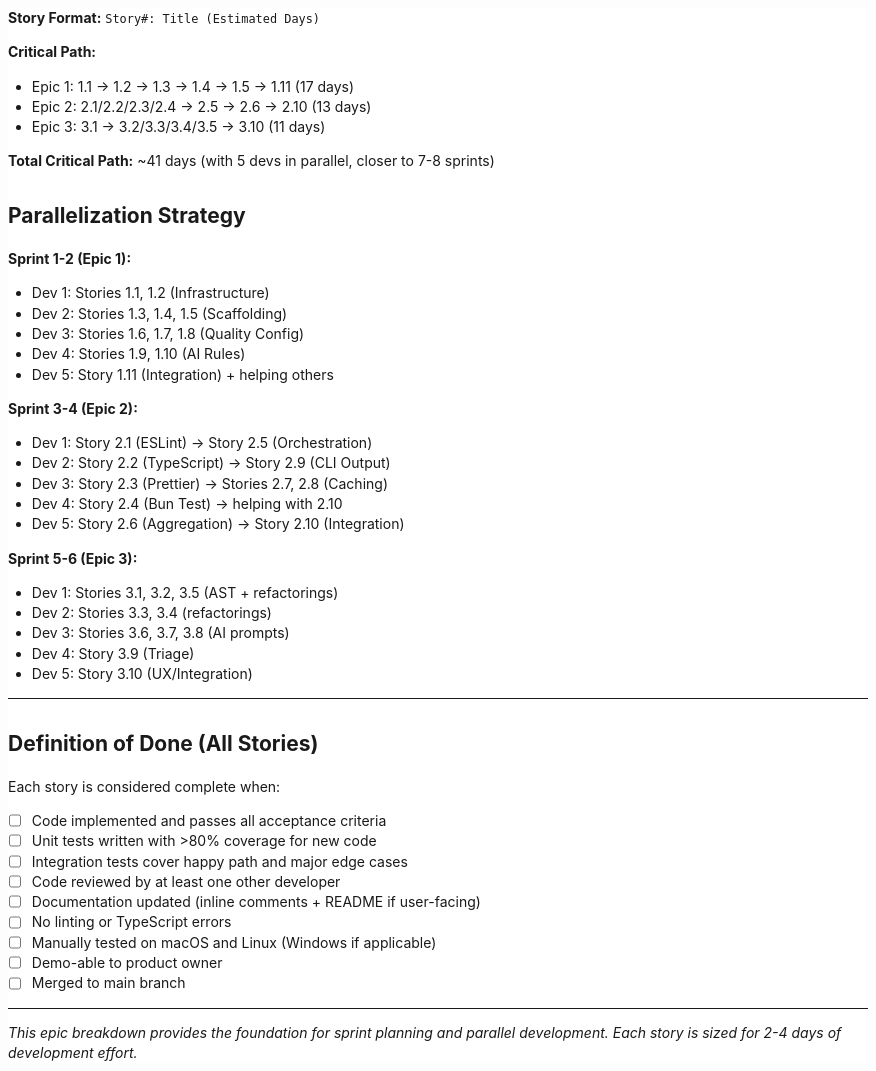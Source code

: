 **Story Format:** `Story#: Title (Estimated Days)`

**Critical Path:**
- Epic 1: 1.1 → 1.2 → 1.3 → 1.4 → 1.5 → 1.11 (17 days)
- Epic 2: 2.1/2.2/2.3/2.4 → 2.5 → 2.6 → 2.10 (13 days)
- Epic 3: 3.1 → 3.2/3.3/3.4/3.5 → 3.10 (11 days)

**Total Critical Path:** ~41 days (with 5 devs in parallel, closer to 7-8 sprints)

## Parallelization Strategy

**Sprint 1-2 (Epic 1):**
- Dev 1: Stories 1.1, 1.2 (Infrastructure)
- Dev 2: Stories 1.3, 1.4, 1.5 (Scaffolding)
- Dev 3: Stories 1.6, 1.7, 1.8 (Quality Config)
- Dev 4: Stories 1.9, 1.10 (AI Rules)
- Dev 5: Story 1.11 (Integration) + helping others

**Sprint 3-4 (Epic 2):**
- Dev 1: Story 2.1 (ESLint) → Story 2.5 (Orchestration)
- Dev 2: Story 2.2 (TypeScript) → Story 2.9 (CLI Output)
- Dev 3: Story 2.3 (Prettier) → Stories 2.7, 2.8 (Caching)
- Dev 4: Story 2.4 (Bun Test) → helping with 2.10
- Dev 5: Story 2.6 (Aggregation) → Story 2.10 (Integration)

**Sprint 5-6 (Epic 3):**
- Dev 1: Stories 3.1, 3.2, 3.5 (AST + refactorings)
- Dev 2: Stories 3.3, 3.4 (refactorings)
- Dev 3: Stories 3.6, 3.7, 3.8 (AI prompts)
- Dev 4: Story 3.9 (Triage)
- Dev 5: Story 3.10 (UX/Integration)

---

## Definition of Done (All Stories)

Each story is considered complete when:

- [ ] Code implemented and passes all acceptance criteria
- [ ] Unit tests written with >80% coverage for new code
- [ ] Integration tests cover happy path and major edge cases
- [ ] Code reviewed by at least one other developer
- [ ] Documentation updated (inline comments + README if user-facing)
- [ ] No linting or TypeScript errors
- [ ] Manually tested on macOS and Linux (Windows if applicable)
- [ ] Demo-able to product owner
- [ ] Merged to main branch

---

_This epic breakdown provides the foundation for sprint planning and parallel development. Each story is sized for 2-4 days of development effort._
